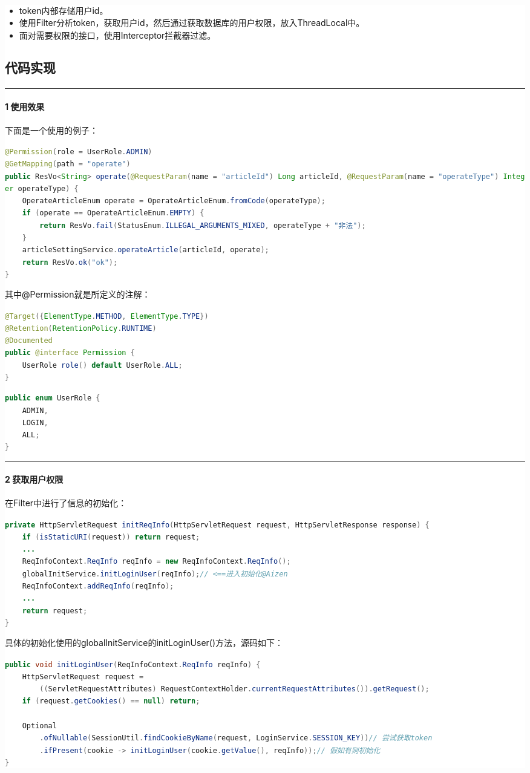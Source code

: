 - token内部存储用户id。
- 使用Filter分析token，获取用户id，然后通过获取数据库的用户权限，放入ThreadLocal中。
- 面对需要权限的接口，使用Interceptor拦截器过滤。
## 代码实现

---

#### 1 使用效果
下面是一个使用的例子：
```java
@Permission(role = UserRole.ADMIN)
@GetMapping(path = "operate")
public ResVo<String> operate(@RequestParam(name = "articleId") Long articleId, @RequestParam(name = "operateType") Integer operateType) {
    OperateArticleEnum operate = OperateArticleEnum.fromCode(operateType);
    if (operate == OperateArticleEnum.EMPTY) {
        return ResVo.fail(StatusEnum.ILLEGAL_ARGUMENTS_MIXED, operateType + "非法");
    }
    articleSettingService.operateArticle(articleId, operate);
    return ResVo.ok("ok");
}
```
其中@Permission就是所定义的注解：
```java
@Target({ElementType.METHOD, ElementType.TYPE})
@Retention(RetentionPolicy.RUNTIME)
@Documented
public @interface Permission {
    UserRole role() default UserRole.ALL;
}
```
```java
public enum UserRole {
    ADMIN,
    LOGIN,
    ALL;
}
```

---

#### 2 获取用户权限
在Filter中进行了信息的初始化：
```java
private HttpServletRequest initReqInfo(HttpServletRequest request, HttpServletResponse response) {
    if (isStaticURI(request)) return request;
    ...
    ReqInfoContext.ReqInfo reqInfo = new ReqInfoContext.ReqInfo();
    globalInitService.initLoginUser(reqInfo);// <==进入初始化@Aizen
    ReqInfoContext.addReqInfo(reqInfo);
    ...
    return request;
}
```
具体的初始化使用的globalInitService的initLoginUser()方法，源码如下：
```java
public void initLoginUser(ReqInfoContext.ReqInfo reqInfo) {
    HttpServletRequest request =
        ((ServletRequestAttributes) RequestContextHolder.currentRequestAttributes()).getRequest();
    if (request.getCookies() == null) return;
    
    Optional
        .ofNullable(SessionUtil.findCookieByName(request, LoginService.SESSION_KEY))// 尝试获取token
        .ifPresent(cookie -> initLoginUser(cookie.getValue(), reqInfo));// 假如有则初始化
}
```